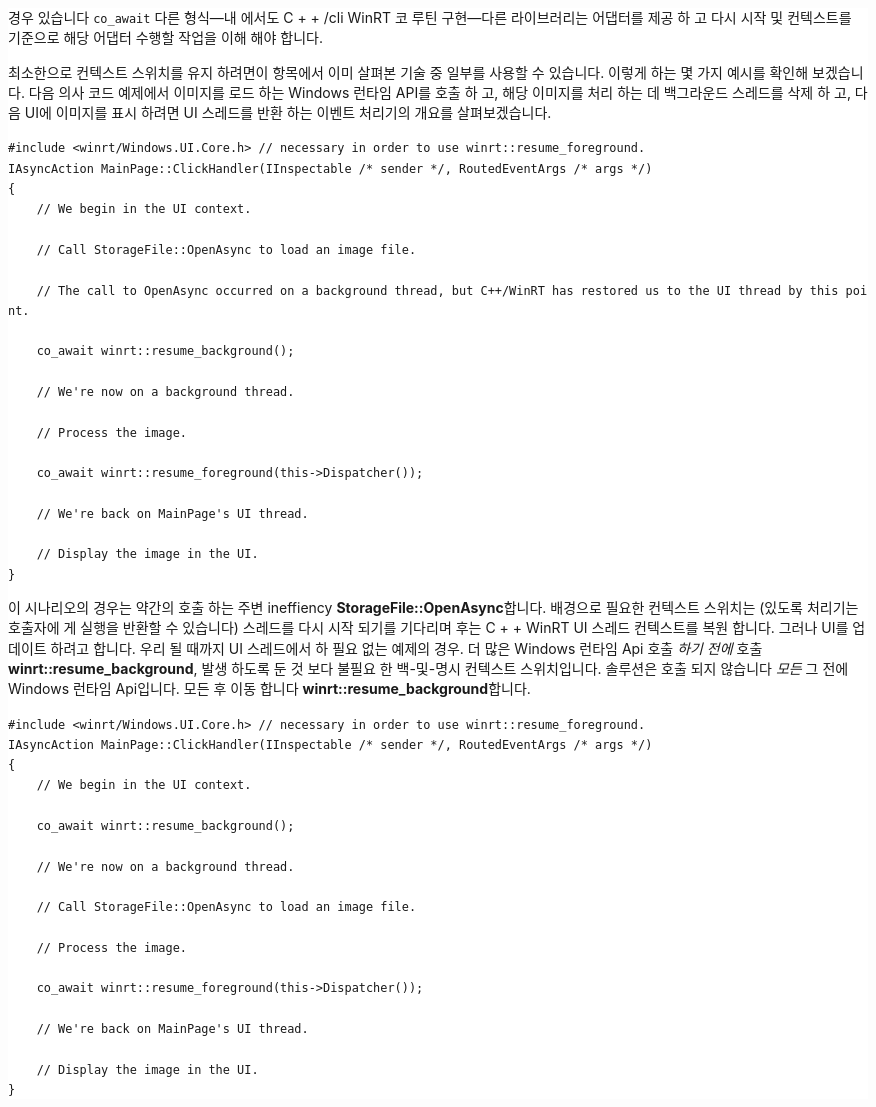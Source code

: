 경우 있습니다 `co_await` 다른 형식&mdash;내 에서도 C + + /cli WinRT 코 루틴 구현&mdash;다른 라이브러리는 어댑터를 제공 하 고 다시 시작 및 컨텍스트를 기준으로 해당 어댑터 수행할 작업을 이해 해야 합니다.

최소한으로 컨텍스트 스위치를 유지 하려면이 항목에서 이미 살펴본 기술 중 일부를 사용할 수 있습니다. 이렇게 하는 몇 가지 예시를 확인해 보겠습니다. 다음 의사 코드 예제에서 이미지를 로드 하는 Windows 런타임 API를 호출 하 고, 해당 이미지를 처리 하는 데 백그라운드 스레드를 삭제 하 고, 다음 UI에 이미지를 표시 하려면 UI 스레드를 반환 하는 이벤트 처리기의 개요를 살펴보겠습니다.

```cppwinrt
#include <winrt/Windows.UI.Core.h> // necessary in order to use winrt::resume_foreground.
IAsyncAction MainPage::ClickHandler(IInspectable /* sender */, RoutedEventArgs /* args */)
{
    // We begin in the UI context.

    // Call StorageFile::OpenAsync to load an image file.

    // The call to OpenAsync occurred on a background thread, but C++/WinRT has restored us to the UI thread by this point.

    co_await winrt::resume_background();

    // We're now on a background thread.

    // Process the image.

    co_await winrt::resume_foreground(this->Dispatcher());

    // We're back on MainPage's UI thread.

    // Display the image in the UI.
}
```

이 시나리오의 경우는 약간의 호출 하는 주변 ineffiency **StorageFile::OpenAsync**합니다. 배경으로 필요한 컨텍스트 스위치는 (있도록 처리기는 호출자에 게 실행을 반환할 수 있습니다) 스레드를 다시 시작 되기를 기다리며 후는 C + + WinRT UI 스레드 컨텍스트를 복원 합니다. 그러나 UI를 업데이트 하려고 합니다. 우리 될 때까지 UI 스레드에서 하 필요 없는 예제의 경우. 더 많은 Windows 런타임 Api 호출 *하기 전에* 호출 **winrt::resume_background**, 발생 하도록 둔 것 보다 불필요 한 백-및-명시 컨텍스트 스위치입니다. 솔루션은 호출 되지 않습니다 *모든* 그 전에 Windows 런타임 Api입니다. 모든 후 이동 합니다 **winrt::resume_background**합니다.

```cppwinrt
#include <winrt/Windows.UI.Core.h> // necessary in order to use winrt::resume_foreground.
IAsyncAction MainPage::ClickHandler(IInspectable /* sender */, RoutedEventArgs /* args */)
{
    // We begin in the UI context.

    co_await winrt::resume_background();

    // We're now on a background thread.

    // Call StorageFile::OpenAsync to load an image file.

    // Process the image.

    co_await winrt::resume_foreground(this->Dispatcher());

    // We're back on MainPage's UI thread.

    // Display the image in the UI.
}
```
